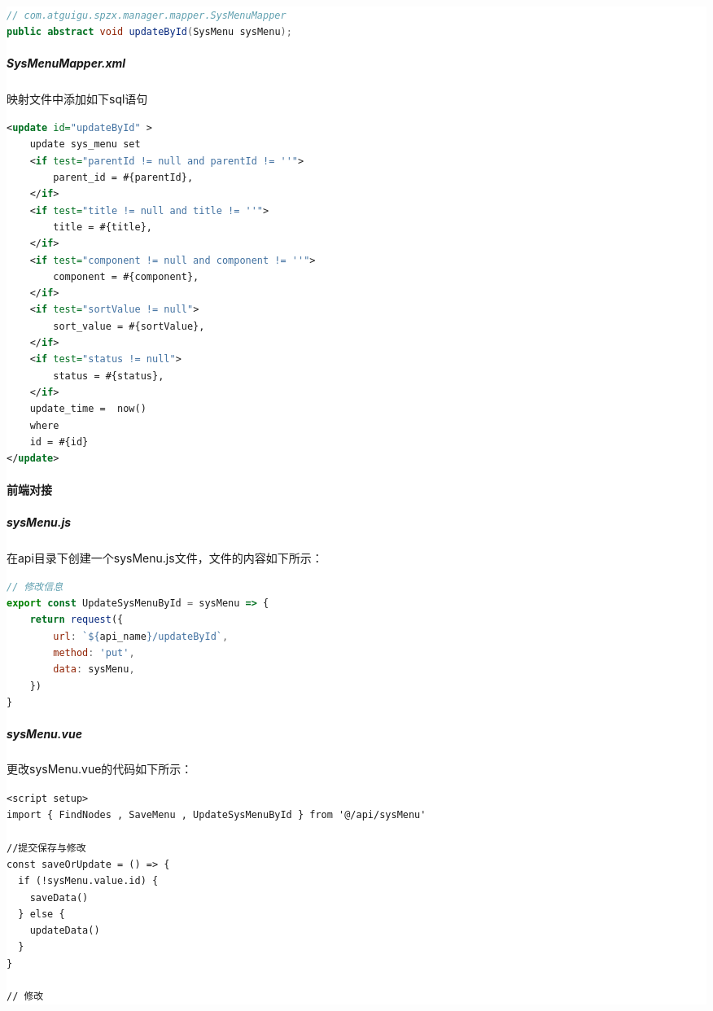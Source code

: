 ```java
// com.atguigu.spzx.manager.mapper.SysMenuMapper
public abstract void updateById(SysMenu sysMenu);
```

##### SysMenuMapper.xml

映射文件中添加如下sql语句

```xml
<update id="updateById" >
    update sys_menu set
    <if test="parentId != null and parentId != ''">
        parent_id = #{parentId},
    </if>
    <if test="title != null and title != ''">
        title = #{title},
    </if>
    <if test="component != null and component != ''">
        component = #{component},
    </if>
    <if test="sortValue != null">
        sort_value = #{sortValue},
    </if>
    <if test="status != null">
        status = #{status},
    </if>
    update_time =  now()
    where
    id = #{id}
</update>
```

#### 前端对接

##### sysMenu.js

在api目录下创建一个sysMenu.js文件，文件的内容如下所示：

```javascript
// 修改信息
export const UpdateSysMenuById = sysMenu => {
    return request({
        url: `${api_name}/updateById`,
        method: 'put',
        data: sysMenu,
    })
}
```

##### sysMenu.vue

更改sysMenu.vue的代码如下所示：

```vue
<script setup>
import { FindNodes , SaveMenu , UpdateSysMenuById } from '@/api/sysMenu'
    
//提交保存与修改
const saveOrUpdate = () => {
  if (!sysMenu.value.id) {
    saveData()
  } else {
    updateData()
  }
}

// 修改
```